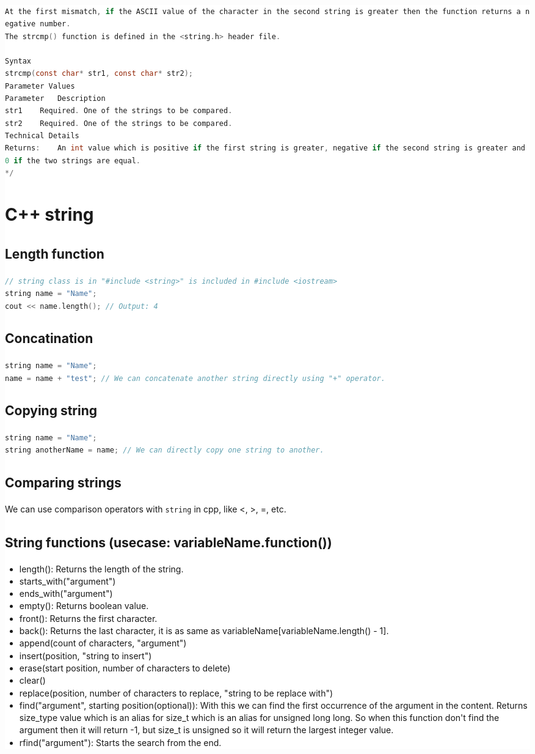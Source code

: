 ```c
At the first mismatch, if the ASCII value of the character in the second string is greater then the function returns a negative number.
The strcmp() function is defined in the <string.h> header file.

Syntax
strcmp(const char* str1, const char* str2);
Parameter Values
Parameter	Description
str1	Required. One of the strings to be compared.
str2	Required. One of the strings to be compared.
Technical Details
Returns:	An int value which is positive if the first string is greater, negative if the second string is greater and 0 if the two strings are equal.
*/
```

# C++ string

## Length function
```cpp
// string class is in "#include <string>" is included in #include <iostream>
string name = "Name";
cout << name.length(); // Output: 4
```

## Concatination

```cpp
string name = "Name";
name = name + "test"; // We can concatenate another string directly using "+" operator.
```

## Copying string

```cpp
string name = "Name";
string anotherName = name; // We can directly copy one string to another.
```

## Comparing strings

We can use comparison operators with `string` in cpp, like <, >, =, etc.

## String functions (usecase: variableName.function())

- length(): Returns the length of the string.
- starts_with("argument")
- ends_with("argument")
- empty(): Returns boolean value.
- front(): Returns the first character.
- back(): Returns the last character, it is as same as variableName[variableName.length() - 1].
- append(count of characters, "argument")
- insert(position, "string to insert")
- erase(start position, number of characters to delete)
- clear()
- replace(position, number of characters to replace, "string to be replace with")
- find("argument", starting position(optional)): With this we can find the first occurrence of the argument in the content. Returns size_type value which is an alias for size_t which is an alias for unsigned long long. So when this function don't find the argument then it will return -1, but size_t is unsigned so it will return the largest integer value.
- rfind("argument"): Starts the search from the end.